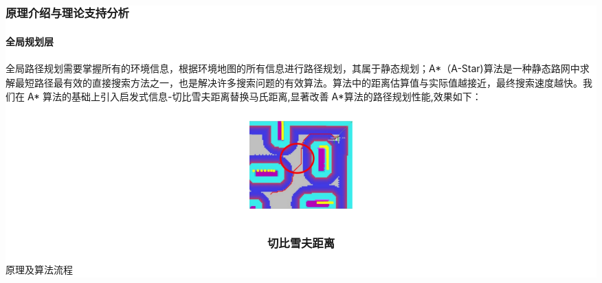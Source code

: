 ### **原理介绍与理论支持分析**

#### 全局规划层
全局路径规划需要掌握所有的环境信息，根据环境地图的所有信息进行路径规划，其属于静态规划；A*（A-Star)算法是一种静态路网中求解最短路径最有效的直接搜索方法之一，也是解决许多搜索问题的有效算法。算法中的距离估算值与实际值越接近，最终搜索速度越快。我们在 A* 算法的基础上引入启发式信息-切比雪夫距离替换马氏距离,显著改善 A*算法的路径规划性能,效果如下：

<p align="center">
  <a>
    <img src="images/Chebyshev distance.png" alt="Logo" width="150" height="150">
  </a >
  <h3 align="center">切比雪夫距离</h3>  
</p >
原理及算法流程

<p align="center">
  <a>